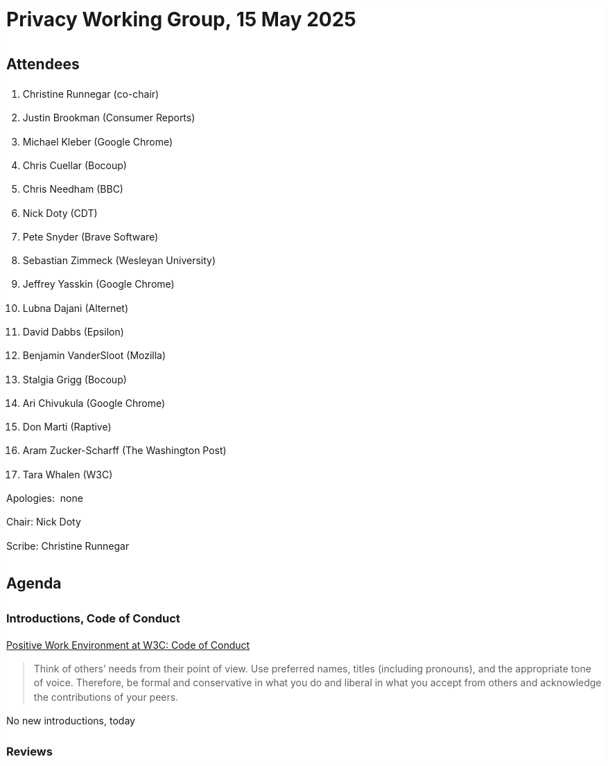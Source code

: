 # Privacy Working Group, 15 May 2025

## Attendees

1. Christine Runnegar (co-chair)

2. Justin Brookman (Consumer Reports)

3. Michael Kleber (Google Chrome)

4. Chris Cuellar (Bocoup)

5. Chris Needham (BBC)

6. Nick Doty (CDT)

7. Pete Snyder (Brave Software)

8. Sebastian Zimmeck (Wesleyan University)

9. Jeffrey Yasskin (Google Chrome)

10. Lubna Dajani (Alternet)

11. David Dabbs (Epsilon)

12. Benjamin VanderSloot (Mozilla)

13. Stalgia Grigg (Bocoup)

14. Ari Chivukula (Google Chrome)

15. Don Marti (Raptive)

16. Aram Zucker-Scharff (The Washington Post)

17. Tara Whalen (W3C)

Apologies:  none



Chair: Nick Doty

Scribe: Christine Runnegar

## Agenda

### Introductions, Code of Conduct

[Positive Work Environment at W3C: Code of Conduct](https://www.w3.org/policies/code-of-conduct/)

> Think of others’ needs from their point of view. Use preferred names, titles (including pronouns), and the appropriate tone of voice. Therefore, be formal and conservative in what you do and liberal in what you accept from others and acknowledge the contributions of your peers.     

No new introductions, today     

### Reviews
